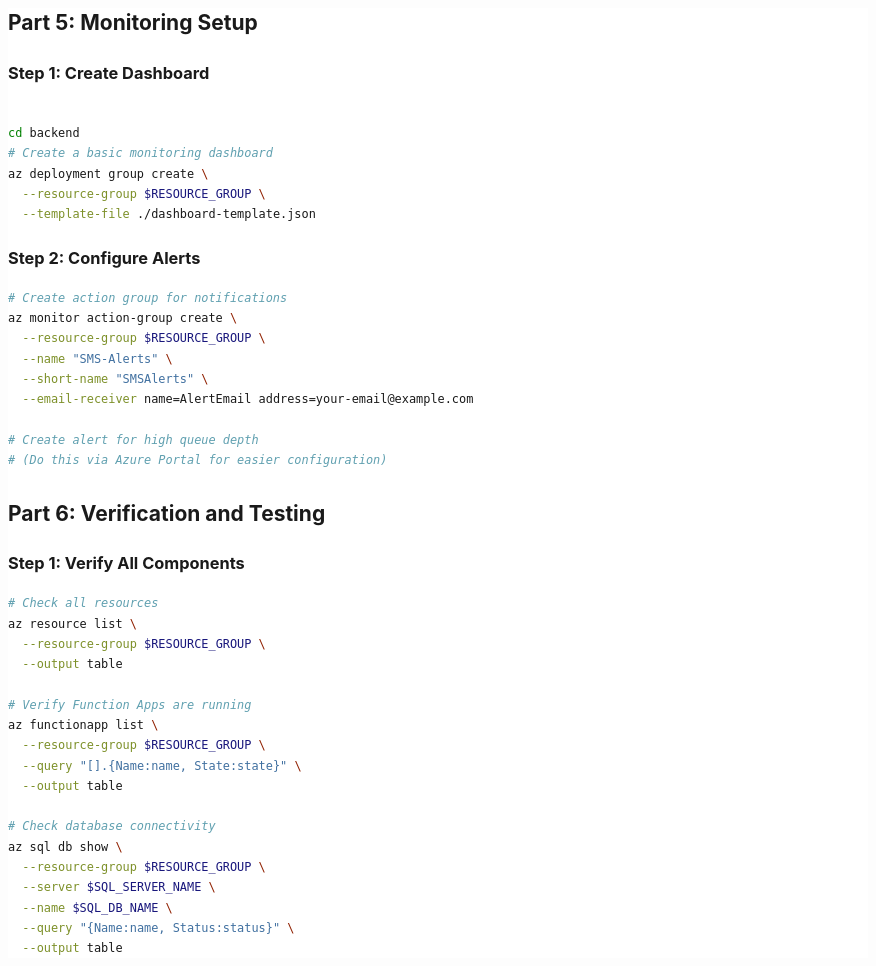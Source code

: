 ## Part 5: Monitoring Setup

### Step 1: Create Dashboard

```bash

cd backend
# Create a basic monitoring dashboard
az deployment group create \
  --resource-group $RESOURCE_GROUP \
  --template-file ./dashboard-template.json
```

### Step 2: Configure Alerts

```bash
# Create action group for notifications
az monitor action-group create \
  --resource-group $RESOURCE_GROUP \
  --name "SMS-Alerts" \
  --short-name "SMSAlerts" \
  --email-receiver name=AlertEmail address=your-email@example.com

# Create alert for high queue depth
# (Do this via Azure Portal for easier configuration)
```

## Part 6: Verification and Testing

### Step 1: Verify All Components

```bash
# Check all resources
az resource list \
  --resource-group $RESOURCE_GROUP \
  --output table

# Verify Function Apps are running
az functionapp list \
  --resource-group $RESOURCE_GROUP \
  --query "[].{Name:name, State:state}" \
  --output table

# Check database connectivity
az sql db show \
  --resource-group $RESOURCE_GROUP \
  --server $SQL_SERVER_NAME \
  --name $SQL_DB_NAME \
  --query "{Name:name, Status:status}" \
  --output table
```

